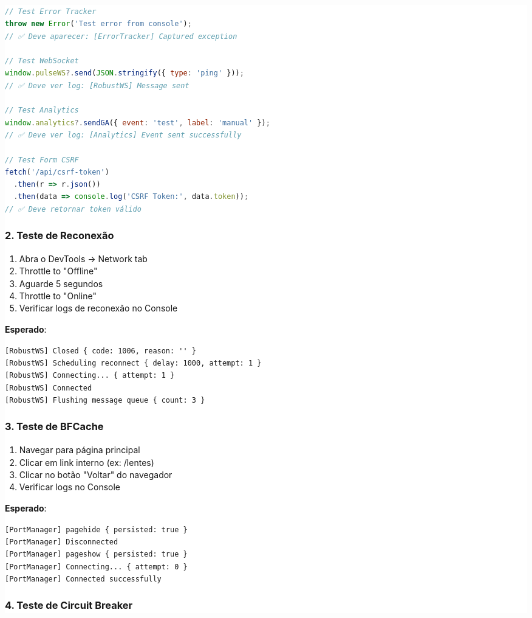 ```javascript
// Test Error Tracker
throw new Error('Test error from console');
// ✅ Deve aparecer: [ErrorTracker] Captured exception

// Test WebSocket
window.pulseWS?.send(JSON.stringify({ type: 'ping' }));
// ✅ Deve ver log: [RobustWS] Message sent

// Test Analytics
window.analytics?.sendGA({ event: 'test', label: 'manual' });
// ✅ Deve ver log: [Analytics] Event sent successfully

// Test Form CSRF
fetch('/api/csrf-token')
  .then(r => r.json())
  .then(data => console.log('CSRF Token:', data.token));
// ✅ Deve retornar token válido
```

### 2. Teste de Reconexão

1. Abra o DevTools → Network tab
2. Throttle to "Offline"
3. Aguarde 5 segundos
4. Throttle to "Online"
5. Verificar logs de reconexão no Console

**Esperado**:
```
[RobustWS] Closed { code: 1006, reason: '' }
[RobustWS] Scheduling reconnect { delay: 1000, attempt: 1 }
[RobustWS] Connecting... { attempt: 1 }
[RobustWS] Connected
[RobustWS] Flushing message queue { count: 3 }
```

### 3. Teste de BFCache

1. Navegar para página principal
2. Clicar em link interno (ex: /lentes)
3. Clicar no botão "Voltar" do navegador
4. Verificar logs no Console

**Esperado**:
```
[PortManager] pagehide { persisted: true }
[PortManager] Disconnected
[PortManager] pageshow { persisted: true }
[PortManager] Connecting... { attempt: 0 }
[PortManager] Connected successfully
```

### 4. Teste de Circuit Breaker
